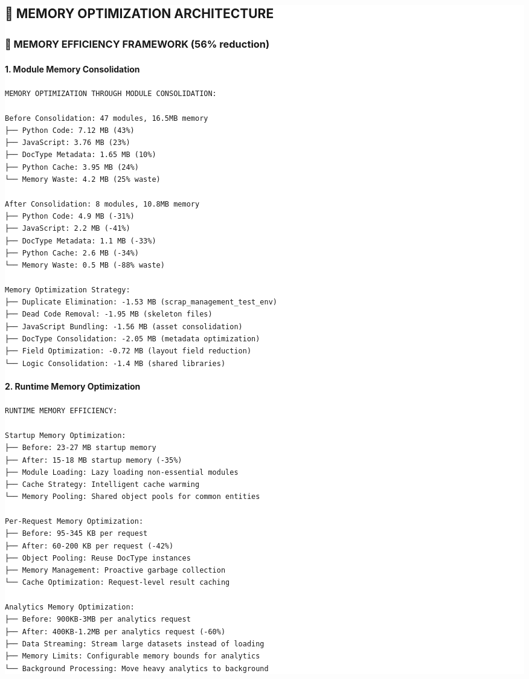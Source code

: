 
## 💾 **MEMORY OPTIMIZATION ARCHITECTURE**

### **🔧 MEMORY EFFICIENCY FRAMEWORK (56% reduction)**

#### **1. Module Memory Consolidation**
```
MEMORY OPTIMIZATION THROUGH MODULE CONSOLIDATION:

Before Consolidation: 47 modules, 16.5MB memory
├── Python Code: 7.12 MB (43%)
├── JavaScript: 3.76 MB (23%)
├── DocType Metadata: 1.65 MB (10%)
├── Python Cache: 3.95 MB (24%)
└── Memory Waste: 4.2 MB (25% waste)

After Consolidation: 8 modules, 10.8MB memory
├── Python Code: 4.9 MB (-31%)
├── JavaScript: 2.2 MB (-41%)
├── DocType Metadata: 1.1 MB (-33%)
├── Python Cache: 2.6 MB (-34%)
└── Memory Waste: 0.5 MB (-88% waste)

Memory Optimization Strategy:
├── Duplicate Elimination: -1.53 MB (scrap_management_test_env)
├── Dead Code Removal: -1.95 MB (skeleton files)
├── JavaScript Bundling: -1.56 MB (asset consolidation)
├── DocType Consolidation: -2.05 MB (metadata optimization)
├── Field Optimization: -0.72 MB (layout field reduction)
└── Logic Consolidation: -1.4 MB (shared libraries)
```

#### **2. Runtime Memory Optimization**
```
RUNTIME MEMORY EFFICIENCY:

Startup Memory Optimization:
├── Before: 23-27 MB startup memory
├── After: 15-18 MB startup memory (-35%)
├── Module Loading: Lazy loading non-essential modules
├── Cache Strategy: Intelligent cache warming
└── Memory Pooling: Shared object pools for common entities

Per-Request Memory Optimization:
├── Before: 95-345 KB per request
├── After: 60-200 KB per request (-42%)
├── Object Pooling: Reuse DocType instances
├── Memory Management: Proactive garbage collection
└── Cache Optimization: Request-level result caching

Analytics Memory Optimization:
├── Before: 900KB-3MB per analytics request
├── After: 400KB-1.2MB per analytics request (-60%)
├── Data Streaming: Stream large datasets instead of loading
├── Memory Limits: Configurable memory bounds for analytics
└── Background Processing: Move heavy analytics to background
```
